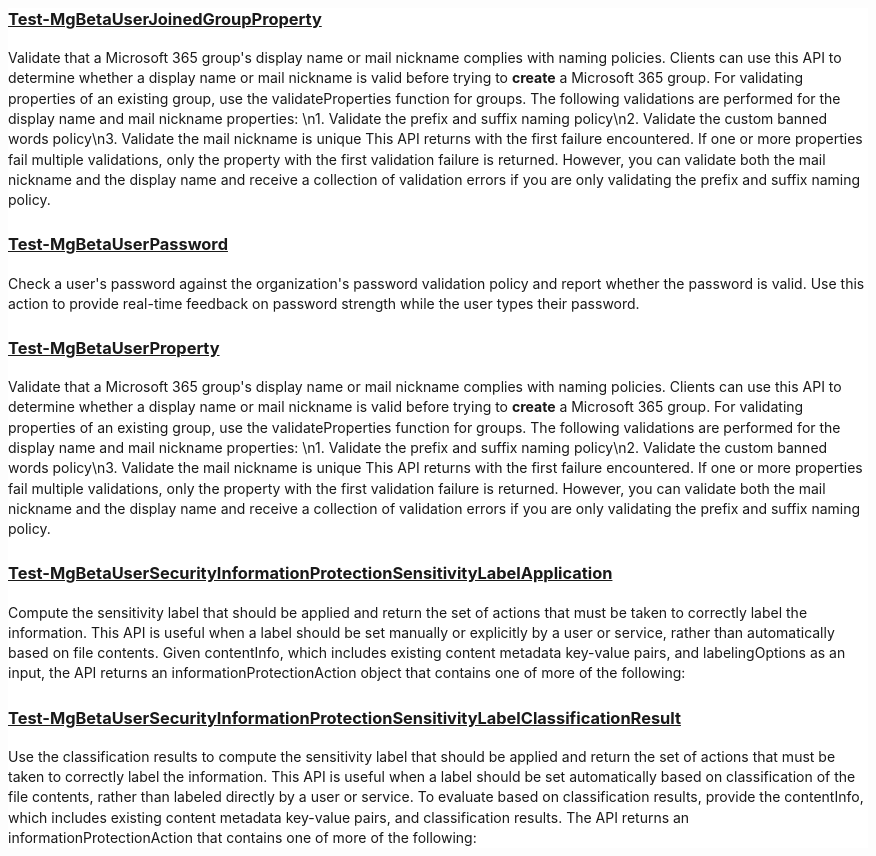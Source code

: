 ### [Test-MgBetaUserJoinedGroupProperty](Test-MgBetaUserJoinedGroupProperty.md)
Validate that a Microsoft 365 group's display name or mail nickname complies with naming policies.
Clients can use this API to determine whether a display name or mail nickname is valid before trying to **create** a Microsoft 365 group.
For validating properties of an existing group, use the validateProperties function for groups.
The following validations are performed for the display name and mail nickname properties: \n1.
Validate the prefix and suffix naming policy\n2.
Validate the custom banned words policy\n3.
Validate the mail nickname is unique This API returns with the first failure encountered.
If one or more properties fail multiple validations, only the property with the first validation failure is returned.
However, you can validate both the mail nickname and the display name and receive a collection of validation errors if you are only validating the prefix and suffix naming policy.

### [Test-MgBetaUserPassword](Test-MgBetaUserPassword.md)
Check a user's password against the organization's password validation policy and report whether the password is valid.
Use this action to provide real-time feedback on password strength while the user types their password.

### [Test-MgBetaUserProperty](Test-MgBetaUserProperty.md)
Validate that a Microsoft 365 group's display name or mail nickname complies with naming policies.
Clients can use this API to determine whether a display name or mail nickname is valid before trying to **create** a Microsoft 365 group.
For validating properties of an existing group, use the validateProperties function for groups.
The following validations are performed for the display name and mail nickname properties: \n1.
Validate the prefix and suffix naming policy\n2.
Validate the custom banned words policy\n3.
Validate the mail nickname is unique This API returns with the first failure encountered.
If one or more properties fail multiple validations, only the property with the first validation failure is returned.
However, you can validate both the mail nickname and the display name and receive a collection of validation errors if you are only validating the prefix and suffix naming policy.

### [Test-MgBetaUserSecurityInformationProtectionSensitivityLabelApplication](Test-MgBetaUserSecurityInformationProtectionSensitivityLabelApplication.md)
Compute the sensitivity label that should be applied and return the set of actions that must be taken to correctly label the information.
This API is useful when a label should be set manually or explicitly by a user or service, rather than automatically based on file contents.
Given contentInfo, which includes existing content metadata key-value pairs, and labelingOptions as an input, the API returns an informationProtectionAction object that contains one of more of the following:

### [Test-MgBetaUserSecurityInformationProtectionSensitivityLabelClassificationResult](Test-MgBetaUserSecurityInformationProtectionSensitivityLabelClassificationResult.md)
Use the classification results to compute the sensitivity label that should be applied and return the set of actions that must be taken to correctly label the information.
This API is useful when a label should be set automatically based on classification of the file contents, rather than labeled directly by a user or service.
To evaluate based on classification results, provide the contentInfo, which includes existing content metadata key-value pairs, and classification results.
The API returns an informationProtectionAction that contains one of more of the following:
